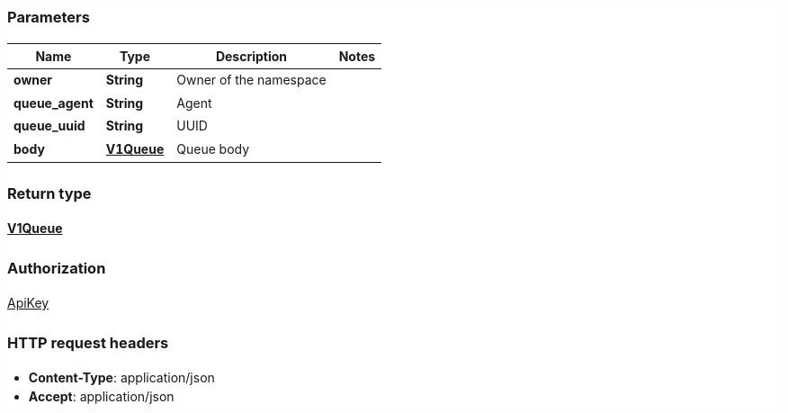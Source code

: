 ### Parameters


Name | Type | Description  | Notes
------------- | ------------- | ------------- | -------------
 **owner** | **String**| Owner of the namespace | 
 **queue_agent** | **String**| Agent | 
 **queue_uuid** | **String**| UUID | 
 **body** | [**V1Queue**](V1Queue.md)| Queue body | 

### Return type

[**V1Queue**](V1Queue.md)

### Authorization

[ApiKey](../README.md#ApiKey)

### HTTP request headers

- **Content-Type**: application/json
- **Accept**: application/json

